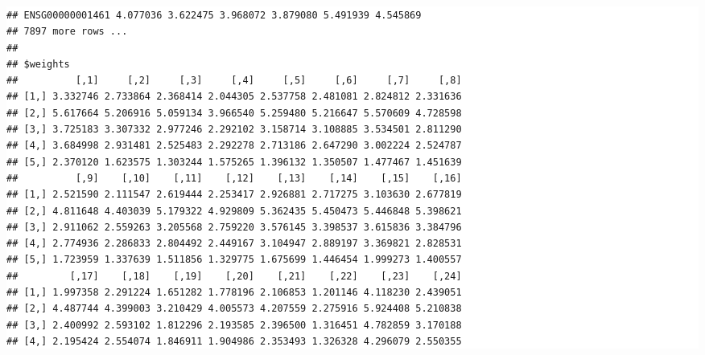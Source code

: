     ## ENSG00000001461 4.077036 3.622475 3.968072 3.879080 5.491939 4.545869
    ## 7897 more rows ...
    ## 
    ## $weights
    ##          [,1]     [,2]     [,3]     [,4]     [,5]     [,6]     [,7]     [,8]
    ## [1,] 3.332746 2.733864 2.368414 2.044305 2.537758 2.481081 2.824812 2.331636
    ## [2,] 5.617664 5.206916 5.059134 3.966540 5.259480 5.216647 5.570609 4.728598
    ## [3,] 3.725183 3.307332 2.977246 2.292102 3.158714 3.108885 3.534501 2.811290
    ## [4,] 3.684998 2.931481 2.525483 2.292278 2.713186 2.647290 3.002224 2.524787
    ## [5,] 2.370120 1.623575 1.303244 1.575265 1.396132 1.350507 1.477467 1.451639
    ##          [,9]    [,10]    [,11]    [,12]    [,13]    [,14]    [,15]    [,16]
    ## [1,] 2.521590 2.111547 2.619444 2.253417 2.926881 2.717275 3.103630 2.677819
    ## [2,] 4.811648 4.403039 5.179322 4.929809 5.362435 5.450473 5.446848 5.398621
    ## [3,] 2.911062 2.559263 3.205568 2.759220 3.576145 3.398537 3.615836 3.384796
    ## [4,] 2.774936 2.286833 2.804492 2.449167 3.104947 2.889197 3.369821 2.828531
    ## [5,] 1.723959 1.337639 1.511856 1.329775 1.675699 1.446454 1.999273 1.400557
    ##         [,17]    [,18]    [,19]    [,20]    [,21]    [,22]    [,23]    [,24]
    ## [1,] 1.997358 2.291224 1.651282 1.778196 2.106853 1.201146 4.118230 2.439051
    ## [2,] 4.487744 4.399003 3.210429 4.005573 4.207559 2.275916 5.924408 5.210838
    ## [3,] 2.400992 2.593102 1.812296 2.193585 2.396500 1.316451 4.782859 3.170188
    ## [4,] 2.195424 2.554074 1.846911 1.904986 2.353493 1.326328 4.296079 2.550355